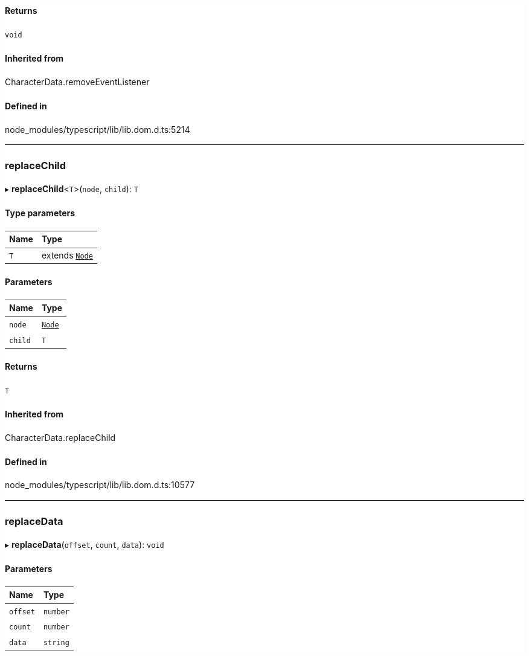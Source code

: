 #### Returns

`void`

#### Inherited from

CharacterData.removeEventListener

#### Defined in

node_modules/typescript/lib/lib.dom.d.ts:5214

___

### replaceChild

▸ **replaceChild**<`T`\>(`node`, `child`): `T`

#### Type parameters

| Name | Type |
| :------ | :------ |
| `T` | extends [`Node`](../modules/akashaproject_ui_awf_testing_utils._internal_.md#node) |

#### Parameters

| Name | Type |
| :------ | :------ |
| `node` | [`Node`](../modules/akashaproject_ui_awf_testing_utils._internal_.md#node) |
| `child` | `T` |

#### Returns

`T`

#### Inherited from

CharacterData.replaceChild

#### Defined in

node_modules/typescript/lib/lib.dom.d.ts:10577

___

### replaceData

▸ **replaceData**(`offset`, `count`, `data`): `void`

#### Parameters

| Name | Type |
| :------ | :------ |
| `offset` | `number` |
| `count` | `number` |
| `data` | `string` |
